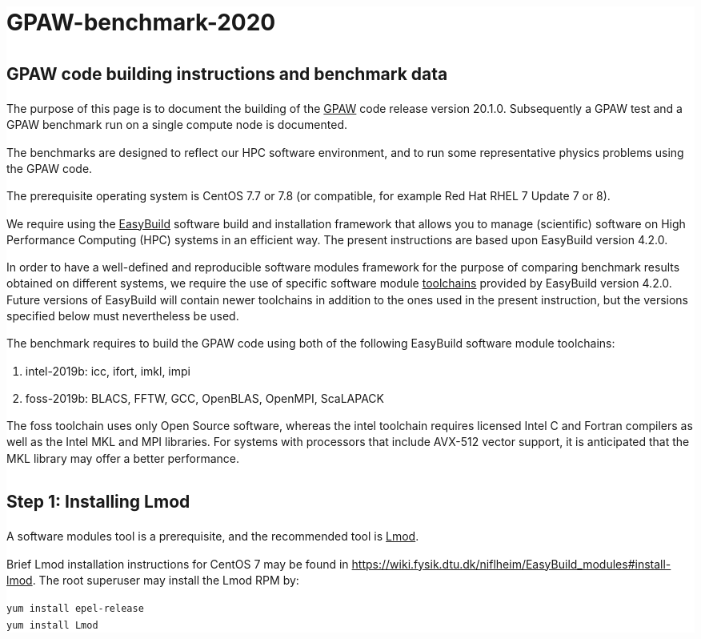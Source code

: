 # GPAW-benchmark-2020

GPAW code building instructions and benchmark data
--------------------------------------------------

The purpose of this page is to document the building of the [GPAW](https://wiki.fysik.dtu.dk/gpaw/) code release version 20.1.0.
Subsequently a GPAW test and a GPAW benchmark run on a single compute node is documented.

The benchmarks are designed to reflect our HPC software environment,
and to run some representative physics problems using the GPAW code.

The prerequisite operating system is CentOS 7.7 or 7.8
(or compatible, for example Red Hat RHEL 7 Update 7 or 8).

We require using the [EasyBuild](https://github.com/hpcugent/easybuild)
software build and installation framework that allows you to manage
(scientific) software on High Performance Computing (HPC) systems in an efficient way.
The present instructions are based upon EasyBuild version 4.2.0.

In order to have a well-defined and reproducible software modules framework 
for the purpose of comparing benchmark results obtained on different systems,
we require the use of specific software module [toolchains](https://easybuild.readthedocs.io/en/latest/Common-toolchains.html)
provided by EasyBuild version 4.2.0.
Future versions of EasyBuild will contain newer toolchains in addition to
the ones used in the present instruction, but the versions specified below must nevertheless be used.

The benchmark requires to build the GPAW code using both of the following 
EasyBuild software module toolchains:

1. intel-2019b: icc, ifort, imkl, impi

2. foss-2019b: BLACS, FFTW, GCC, OpenBLAS, OpenMPI, ScaLAPACK

The foss toolchain uses only Open Source software,
whereas the intel toolchain requires licensed Intel C and Fortran compilers 
as well as the Intel MKL and MPI libraries.
For systems with processors that include AVX-512 vector support,
it is anticipated that the MKL library may offer a better performance.

Step 1: Installing Lmod
-----------------------

A software modules tool is a prerequisite, and the recommended tool is
[Lmod](https://www.tacc.utexas.edu/research-development/tacc-projects/lmod).

Brief Lmod installation instructions for CentOS 7 may be found in
https://wiki.fysik.dtu.dk/niflheim/EasyBuild_modules#install-lmod.
The root superuser may install the Lmod RPM by:

```
yum install epel-release
yum install Lmod
```
